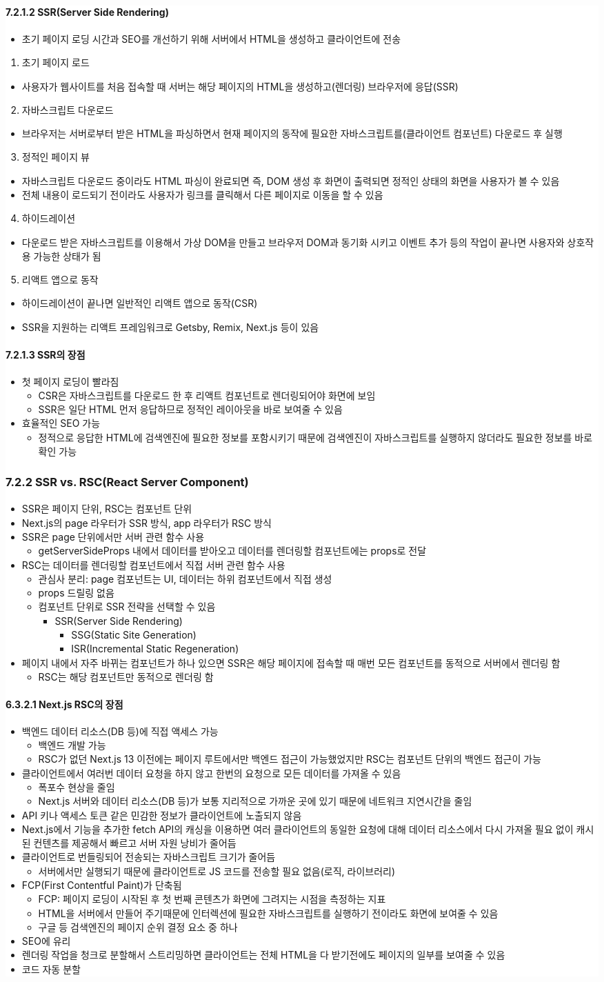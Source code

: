 #### 7.2.1.2 SSR(Server Side Rendering)
* 초기 페이지 로딩 시간과 SEO를 개선하기 위해 서버에서 HTML을 생성하고 클라이언트에 전송
1. 초기 페이지 로드
  - 사용자가 웹사이트를 처음 접속할 때 서버는 해당 페이지의 HTML을 생성하고(렌더링) 브라우저에 응답(SSR)
2. 자바스크립트 다운로드
  - 브라우저는 서버로부터 받은 HTML을 파싱하면서 현재 페이지의 동작에 필요한 자바스크립트를(클라이언트 컴포넌트) 다운로드 후 실행
3. 정적인 페이지 뷰
  - 자바스크립트 다운로드 중이라도 HTML 파싱이 완료되면 즉, DOM 생성 후 화면이 출력되면 정적인 상태의 화면을 사용자가 볼 수 있음
  - 전체 내용이 로드되기 전이라도 사용자가 링크를 클릭해서 다른 페이지로 이동을 할 수 있음
4. 하이드레이션
  - 다운로드 받은 자바스크립트를 이용해서 가상 DOM을 만들고 브라우저 DOM과 동기화 시키고 이벤트 추가 등의 작업이 끝나면 사용자와 상호작용 가능한 상태가 됨
5. 리액트 앱으로 동작
  - 하이드레이션이 끝나면 일반적인 리액트 앱으로 동작(CSR)

* SSR을 지원하는 리액트 프레임워크로 Getsby, Remix, Next.js 등이 있음

#### 7.2.1.3 SSR의 장점
* 첫 페이지 로딩이 빨라짐
  - CSR은 자바스크립트를 다운로드 한 후 리액트 컴포넌트로 렌더링되어야 화면에 보임
  - SSR은 일단 HTML 먼저 응답하므로 정적인 레이아웃을 바로 보여줄 수 있음
* 효율적인 SEO 가능
  - 정적으로 응답한 HTML에 검색엔진에 필요한 정보를 포함시키기 때문에 검색엔진이 자바스크립트를 실행하지 않더라도 필요한 정보를 바로 확인 가능

### 7.2.2 SSR vs. RSC(React Server Component)
* SSR은 페이지 단위, RSC는 컴포넌트 단위
* Next.js의 page 라우터가 SSR 방식, app 라우터가 RSC 방식
* SSR은 page 단위에서만 서버 관련 함수 사용
  - getServerSideProps 내에서 데이터를 받아오고 데이터를 렌더링할 컴포넌트에는 props로 전달
* RSC는 데이터를 렌더링할 컴포넌트에서 직접 서버 관련 함수 사용
  - 관심사 분리: page 컴포넌트는 UI, 데이터는 하위 컴포넌트에서 직접 생성
  - props 드릴링 없음
  - 컴포넌트 단위로 SSR 전략을 선택할 수 있음
    + SSR(Server Side Rendering)
      - SSG(Static Site Generation)    
      - ISR(Incremental Static Regeneration)
* 페이지 내에서 자주 바뀌는 컴포넌트가 하나 있으면 SSR은 해당 페이지에 접속할 때 매번 모든 컴포넌트를 동적으로 서버에서 렌더링 함
  - RSC는 해당 컴포넌트만 동적으로 렌더링 함

#### 6.3.2.1 Next.js RSC의 장점
* 백엔드 데이터 리소스(DB 등)에 직접 액세스 가능
  - 백엔드 개발 가능
  - RSC가 없던 Next.js 13 이전에는 페이지 루트에서만 백엔드 접근이 가능했었지만 RSC는 컴포넌트 단위의 백엔드 접근이 가능
* 클라이언트에서 여러번 데이터 요청을 하지 않고 한번의 요청으로 모든 데이터를 가져올 수 있음
  - 폭포수 현상을 줄임
  - Next.js 서버와 데이터 리소스(DB 등)가 보통 지리적으로 가까운 곳에 있기 때문에 네트워크 지연시간을 줄임
* API 키나 액세스 토큰 같은 민감한 정보가 클라이언트에 노출되지 않음
* Next.js에서 기능을 추가한 fetch API의 캐싱을 이용하면 여러 클라이언트의 동일한 요청에 대해 데이터 리소스에서 다시 가져올 필요 없이 캐시된 컨텐츠를 제공해서 빠르고 서버 자원 낭비가 줄어듬
* 클라이언트로 번들링되어 전송되는 자바스크립트 크기가 줄어듬
  - 서버에서만 실행되기 때문에 클라이언트로 JS 코드를 전송할 필요 없음(로직, 라이브러리)
* FCP(First Contentful Paint)가 단축됨
  - FCP: 페이지 로딩이 시작된 후 첫 번째 콘텐츠가 화면에 그려지는 시점을 측정하는 지표
  - HTML을 서버에서 만들어 주기때문에 인터렉션에 필요한 자바스크립트를 실행하기 전이라도 화면에 보여줄 수 있음
  - 구글 등 검색엔진의 페이지 순위 결정 요소 중 하나
* SEO에 유리
* 렌더링 작업을 청크로 분할해서 스트리밍하면 클라이언트는 전체 HTML을 다 받기전에도 페이지의 일부를 보여줄 수 있음
* 코드 자동 분할
